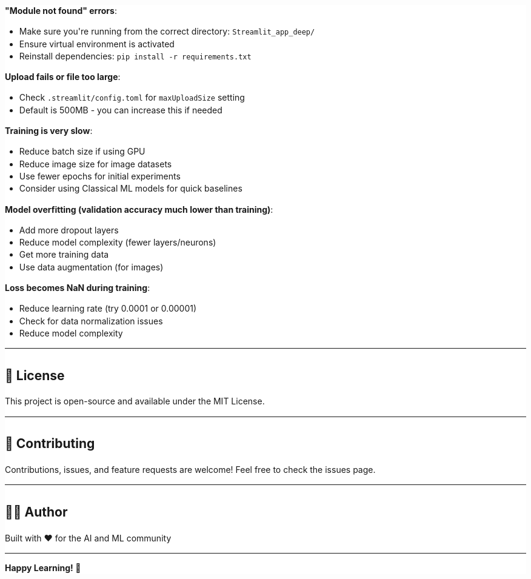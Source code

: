 **"Module not found" errors**:
- Make sure you're running from the correct directory: `Streamlit_app_deep/`
- Ensure virtual environment is activated
- Reinstall dependencies: `pip install -r requirements.txt`

**Upload fails or file too large**:
- Check `.streamlit/config.toml` for `maxUploadSize` setting
- Default is 500MB - you can increase this if needed

**Training is very slow**:
- Reduce batch size if using GPU
- Reduce image size for image datasets
- Use fewer epochs for initial experiments
- Consider using Classical ML models for quick baselines

**Model overfitting (validation accuracy much lower than training)**:
- Add more dropout layers
- Reduce model complexity (fewer layers/neurons)
- Get more training data
- Use data augmentation (for images)

**Loss becomes NaN during training**:
- Reduce learning rate (try 0.0001 or 0.00001)
- Check for data normalization issues
- Reduce model complexity

---

## 📄 License

This project is open-source and available under the MIT License.

---

## 🤝 Contributing

Contributions, issues, and feature requests are welcome! Feel free to check the issues page.

---

## 👨‍💻 Author

Built with ❤️ for the AI and ML community

---

**Happy Learning! 🚀**